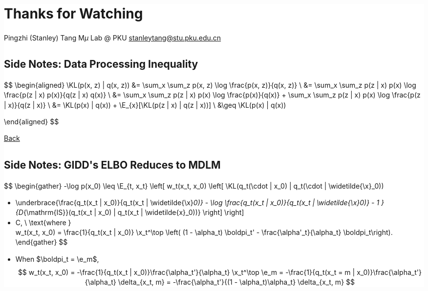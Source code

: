 
# Thanks for Watching
Pingzhi (Stanley) Tang
M$\mu$ Lab @ PKU
stanleytang@stu.pku.edu.cn




## Side Notes: Data Processing Inequality



$$
\begin{aligned}
\KL(p(x, z) \| q(x, z)) &= \sum_x \sum_z p(x, z) \log \frac{p(x, z)}{q(x, z)} \\
&= \sum_x \sum_z p(z | x) p(x) \log \frac{p(z | x) p(x)}{q(z | x) q(x)} \\
&= \sum_x \sum_z p(z | x) p(x) \log \frac{p(x)}{q(x)} + \sum_x \sum_z p(z | x) p(x) \log \frac{p(z | x)}{q(z | x)} \\
&= \KL(p(x) \| q(x)) + \E_{x}[\KL(p(z | x) \| q(z | x))] \\
&\geq \KL(p(x) \| q(x))

\end{aligned}
$$

[Back](#eb-sampler-2)


## Side Notes: GIDD's ELBO Reduces to MDLM

$$
\begin{gather}
-\log p(x_0) \leq
\E_{t, x_t} \left[
w_t(x_t, x_0) \left[
\KL(q_t(\cdot | x_0) \| q_t(\cdot | \widetilde{\x}_0))
+ \underbrace{\frac{q_t(x_t | x_0)}{q_t(x_t | \widetilde{\x}_0)} - \log \frac{q_t(x_t | x_0)}{q_t(x_t | \widetilde{\x}_0)} - 1 }_{D_{\mathrm{IS}}(q_t(x_t | x_0) \| q_t(x_t | \widetilde{x}_0))}
\right]
\right]
+ C, \\
\text{where } \
w_t(x_t, x_0) = \frac{1}{q_t(x_t | x_0)} \x_t^\top \left( (1 - \alpha_t) \boldpi_t' - \frac{\alpha'_t}{\alpha_t} \boldpi_t\right).
\end{gather}
$$

- When $\boldpi_t = \e_m$, 
    $$
    w_t(x_t, x_0) = -\frac{1}{q_t(x_t | x_0)}\frac{\alpha_t'}{\alpha_t} \x_t^\top \e_m = -\frac{1}{q_t(x_t = m | x_0)}\frac{\alpha_t'}{\alpha_t} \delta_{x_t, m} = -\frac{\alpha_t'}{(1 - \alpha_t)\alpha_t} \delta_{x_t, m}
    $$
